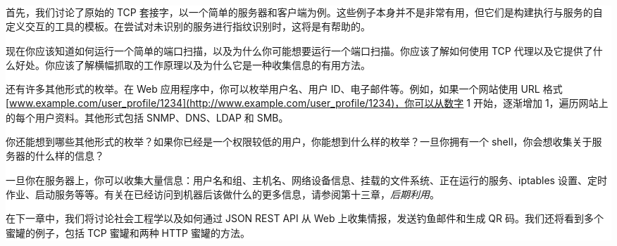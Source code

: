 首先，我们讨论了原始的 TCP 套接字，以一个简单的服务器和客户端为例。这些例子本身并不是非常有用，但它们是构建执行与服务的自定义交互的工具的模板。在尝试对未识别的服务进行指纹识别时，这将是有帮助的。

现在你应该知道如何运行一个简单的端口扫描，以及为什么你可能想要运行一个端口扫描。你应该了解如何使用 TCP 代理以及它提供了什么好处。你应该了解横幅抓取的工作原理以及为什么它是一种收集信息的有用方法。

还有许多其他形式的枚举。在 Web 应用程序中，你可以枚举用户名、用户 ID、电子邮件等。例如，如果一个网站使用 URL 格式[www.example.com/user_profile/1234](http://www.example.com/user_profile/1234)，你可以从数字 1 开始，逐渐增加 1，遍历网站上的每个用户资料。其他形式包括 SNMP、DNS、LDAP 和 SMB。

你还能想到哪些其他形式的枚举？如果你已经是一个权限较低的用户，你能想到什么样的枚举？一旦你拥有一个 shell，你会想收集关于服务器的什么样的信息？

一旦你在服务器上，你可以收集大量信息：用户名和组、主机名、网络设备信息、挂载的文件系统、正在运行的服务、iptables 设置、定时作业、启动服务等等。有关在已经访问到机器后该做什么的更多信息，请参阅第十三章，*后期利用*。

在下一章中，我们将讨论社会工程学以及如何通过 JSON REST API 从 Web 上收集情报，发送钓鱼邮件和生成 QR 码。我们还将看到多个蜜罐的例子，包括 TCP 蜜罐和两种 HTTP 蜜罐的方法。
